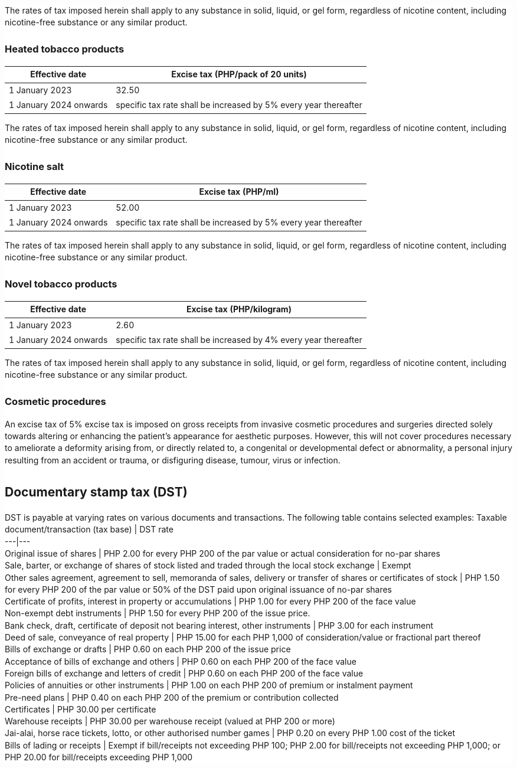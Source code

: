The rates of tax imposed herein shall apply to any substance in solid, liquid, or gel form, regardless of nicotine content, including nicotine-free substance or any similar product.
### Heated tobacco products
Effective date | Excise tax (PHP/pack of 20 units)  
---|---  
1 January 2023 | 32.50  
1 January 2024 onwards | specific tax rate shall be increased by 5% every year thereafter  
The rates of tax imposed herein shall apply to any substance in solid, liquid, or gel form, regardless of nicotine content, including nicotine-free substance or any similar product.
### Nicotine salt
Effective date | Excise tax (PHP/ml)  
---|---  
1 January 2023 | 52.00  
1 January 2024 onwards | specific tax rate shall be increased by 5% every year thereafter  
The rates of tax imposed herein shall apply to any substance in solid, liquid, or gel form, regardless of nicotine content, including nicotine-free substance or any similar product.
### Novel tobacco products
Effective date | Excise tax (PHP/kilogram)  
---|---  
1 January 2023 | 2.60  
1 January 2024 onwards | specific tax rate shall be increased by 4% every year thereafter  
The rates of tax imposed herein shall apply to any substance in solid, liquid, or gel form, regardless of nicotine content, including nicotine-free substance or any similar product.
### Cosmetic procedures
An excise tax of 5% excise tax is imposed on gross receipts from invasive cosmetic procedures and surgeries directed solely towards altering or enhancing the patient’s appearance for aesthetic purposes. However, this will not cover procedures necessary to ameliorate a deformity arising from, or directly related to, a congenital or developmental defect or abnormality, a personal injury resulting from an accident or trauma, or disfiguring disease, tumour, virus or infection.
## Documentary stamp tax (DST)
DST is payable at varying rates on various documents and transactions. The following table contains selected examples:
Taxable document/transaction (tax base) | DST rate  
---|---  
Original issue of shares | PHP 2.00 for every PHP 200 of the par value or actual consideration for no-par shares  
Sale, barter, or exchange of shares of stock listed and traded through the local stock exchange | Exempt  
Other sales agreement, agreement to sell, memoranda of sales, delivery or transfer of shares or certificates of stock | PHP 1.50 for every PHP 200 of the par value or 50% of the DST paid upon original issuance of no-par shares  
Certificate of profits, interest in property or accumulations | PHP 1.00 for every PHP 200 of the face value  
Non-exempt debt instruments | PHP 1.50 for every PHP 200 of the issue price.  
Bank check, draft, certificate of deposit not bearing interest, other instruments | PHP 3.00 for each instrument  
Deed of sale, conveyance of real property | PHP 15.00 for each PHP 1,000 of consideration/value or fractional part thereof  
Bills of exchange or drafts | PHP 0.60 on each PHP 200 of the issue price  
Acceptance of bills of exchange and others | PHP 0.60 on each PHP 200 of the face value  
Foreign bills of exchange and letters of credit | PHP 0.60 on each PHP 200 of the face value  
Policies of annuities or other instruments | PHP 1.00 on each PHP 200 of premium or instalment payment  
Pre-need plans | PHP 0.40 on each PHP 200 of the premium or contribution collected  
Certificates | PHP 30.00 per certificate  
Warehouse receipts | PHP 30.00 per warehouse receipt (valued at PHP 200 or more)  
Jai-alai, horse race tickets, lotto, or other authorised number games | PHP 0.20 on every PHP 1.00 cost of the ticket  
Bills of lading or receipts | Exempt if bill/receipts not exceeding PHP 100; PHP 2.00 for bill/receipts not exceeding PHP 1,000; or PHP 20.00 for bill/receipts exceeding PHP 1,000  